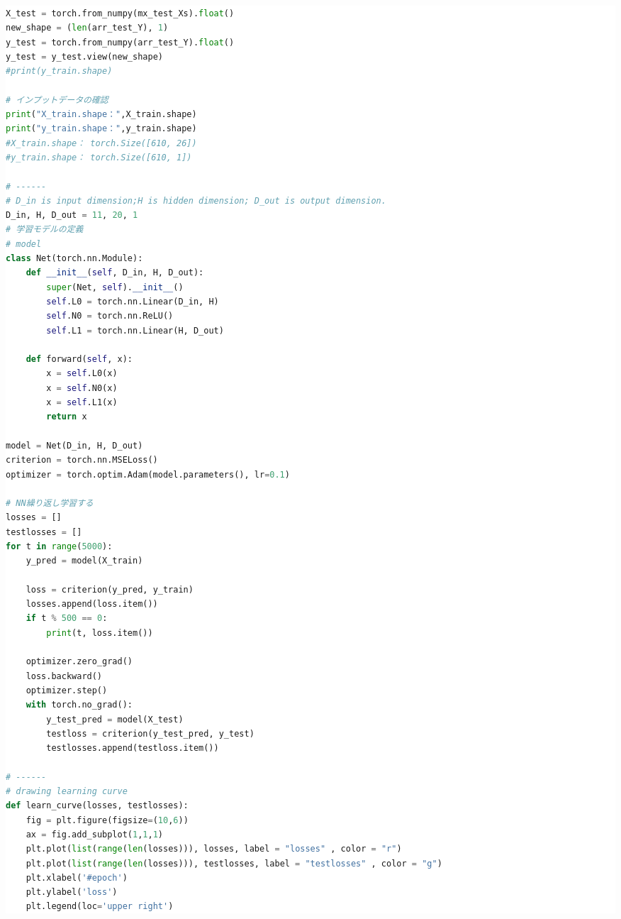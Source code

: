 ```python
X_test = torch.from_numpy(mx_test_Xs).float()
new_shape = (len(arr_test_Y), 1)
y_test = torch.from_numpy(arr_test_Y).float()
y_test = y_test.view(new_shape)
#print(y_train.shape)

# インプットデータの確認
print("X_train.shape：",X_train.shape)
print("y_train.shape：",y_train.shape)
#X_train.shape： torch.Size([610, 26])
#y_train.shape： torch.Size([610, 1])

# ------
# D_in is input dimension;H is hidden dimension; D_out is output dimension.
D_in, H, D_out = 11, 20, 1
# 学習モデルの定義
# model
class Net(torch.nn.Module):
    def __init__(self, D_in, H, D_out):
        super(Net, self).__init__()
        self.L0 = torch.nn.Linear(D_in, H)
        self.N0 = torch.nn.ReLU()
        self.L1 = torch.nn.Linear(H, D_out)

    def forward(self, x):
        x = self.L0(x)
        x = self.N0(x)
        x = self.L1(x)
        return x

model = Net(D_in, H, D_out)
criterion = torch.nn.MSELoss()
optimizer = torch.optim.Adam(model.parameters(), lr=0.1)

# NN繰り返し学習する
losses = []
testlosses = []
for t in range(5000):
    y_pred = model(X_train)

    loss = criterion(y_pred, y_train)
    losses.append(loss.item())
    if t % 500 == 0:
        print(t, loss.item())

    optimizer.zero_grad()
    loss.backward()
    optimizer.step()
    with torch.no_grad():
        y_test_pred = model(X_test)
        testloss = criterion(y_test_pred, y_test)
        testlosses.append(testloss.item())

# ------
# drawing learning curve
def learn_curve(losses, testlosses):
    fig = plt.figure(figsize=(10,6))
    ax = fig.add_subplot(1,1,1)
    plt.plot(list(range(len(losses))), losses, label = "losses" , color = "r")
    plt.plot(list(range(len(losses))), testlosses, label = "testlosses" , color = "g")
    plt.xlabel('#epoch')
    plt.ylabel('loss')
    plt.legend(loc='upper right')
```